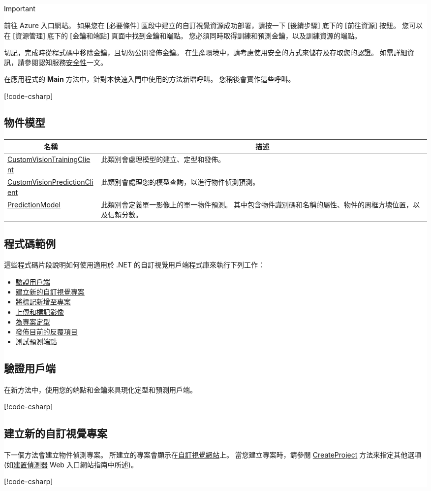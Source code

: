 > [!IMPORTANT]
> 前往 Azure 入口網站。 如果您在 [必要條件] 區段中建立的自訂視覺資源成功部署，請按一下 [後續步驟] 底下的 [前往資源] 按鈕。 您可以在 [資源管理] 底下的 [金鑰和端點] 頁面中找到金鑰和端點。 您必須同時取得訓練和預測金鑰，以及訓練資源的端點。
>
> 切記，完成時從程式碼中移除金鑰，且切勿公開發佈金鑰。 在生產環境中，請考慮使用安全的方式來儲存及存取您的認證。 如需詳細資訊，請參閱認知服務[安全性](../../../cognitive-services-security.md)一文。

在應用程式的 **Main** 方法中，針對本快速入門中使用的方法新增呼叫。 您稍後會實作這些呼叫。

[!code-csharp[](~/cognitive-services-quickstart-code/dotnet/CustomVision/ObjectDetection/Program.cs?name=snippet_maincalls)]

## <a name="object-model"></a>物件模型

|名稱|描述|
|---|---|
|[CustomVisionTrainingClient](/dotnet/api/microsoft.azure.cognitiveservices.vision.customvision.training.customvisiontrainingclient?view=azure-dotnet) | 此類別會處理模型的建立、定型和發佈。 |
|[CustomVisionPredictionClient](/dotnet/api/microsoft.azure.cognitiveservices.vision.customvision.prediction.customvisionpredictionclient?view=azure-dotnet-preview)| 此類別會處理您的模型查詢，以進行物件偵測預測。|
|[PredictionModel](/dotnet/api/microsoft.azure.cognitiveservices.vision.customvision.prediction.models.predictionmodel?view=azure-dotnet-preview)| 此類別會定義單一影像上的單一物件預測。 其中包含物件識別碼和名稱的屬性、物件的周框方塊位置，以及信賴分數。|

## <a name="code-examples"></a>程式碼範例

這些程式碼片段說明如何使用適用於 .NET 的自訂視覺用戶端程式庫來執行下列工作：

* [驗證用戶端](#authenticate-the-client)
* [建立新的自訂視覺專案](#create-a-new-custom-vision-project)
* [將標記新增至專案](#add-tags-to-the-project)
* [上傳和標記影像](#upload-and-tag-images)
* [為專案定型](#train-the-project)
* [發佈目前的反覆項目](#publish-the-current-iteration)
* [測試預測端點](#test-the-prediction-endpoint)

## <a name="authenticate-the-client"></a>驗證用戶端

在新方法中，使用您的端點和金鑰來具現化定型和預測用戶端。

[!code-csharp[](~/cognitive-services-quickstart-code/dotnet/CustomVision/ObjectDetection/Program.cs?name=snippet_auth)]

## <a name="create-a-new-custom-vision-project"></a>建立新的自訂視覺專案

下一個方法會建立物件偵測專案。 所建立的專案會顯示在[自訂視覺網站](https://customvision.ai/)上。 當您建立專案時，請參閱 [CreateProject](/dotnet/api/microsoft.azure.cognitiveservices.vision.customvision.training.customvisiontrainingclientextensions.createproject?view=azure-dotnet#Microsoft_Azure_CognitiveServices_Vision_CustomVision_Training_CustomVisionTrainingClientExtensions_CreateProject_Microsoft_Azure_CognitiveServices_Vision_CustomVision_Training_ICustomVisionTrainingClient_System_String_System_String_System_Nullable_System_Guid__System_String_System_Collections_Generic_IList_System_String__&preserve-view=true) 方法來指定其他選項 (如[建置偵測器](../../get-started-build-detector.md) Web 入口網站指南中所述)。  

[!code-csharp[](~/cognitive-services-quickstart-code/dotnet/CustomVision/ObjectDetection/Program.cs?name=snippet_create)]
